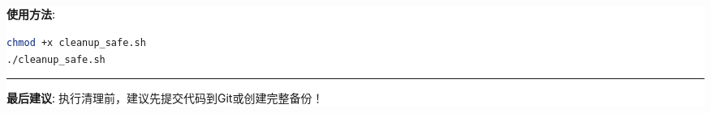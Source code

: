 **使用方法**:
```bash
chmod +x cleanup_safe.sh
./cleanup_safe.sh
```

---

**最后建议**: 执行清理前，建议先提交代码到Git或创建完整备份！